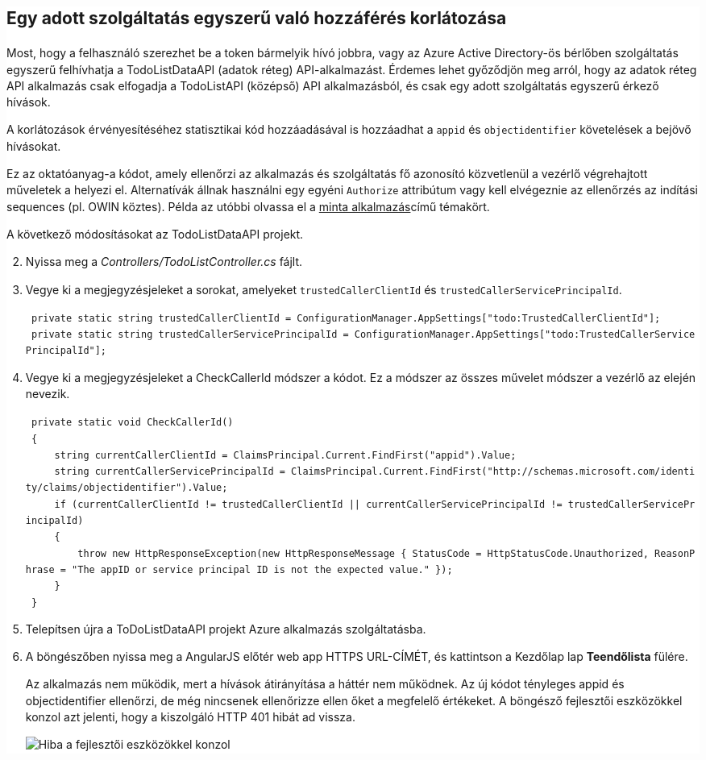 ## <a name="restrict-access-to-a-particular-service-principal"></a>Egy adott szolgáltatás egyszerű való hozzáférés korlátozása  

Most, hogy a felhasználó szerezhet be a token bármelyik hívó jobbra, vagy az Azure Active Directory-ös bérlőben szolgáltatás egyszerű felhívhatja a TodoListDataAPI (adatok réteg) API-alkalmazást. Érdemes lehet győződjön meg arról, hogy az adatok réteg API alkalmazás csak elfogadja a TodoListAPI (középső) API alkalmazásból, és csak egy adott szolgáltatás egyszerű érkező hívások. 

A korlátozások érvényesítéséhez statisztikai kód hozzáadásával is hozzáadhat a `appid` és `objectidentifier` követelések a bejövő hívásokat.

Ez az oktatóanyag-a kódot, amely ellenőrzi az alkalmazás és szolgáltatás fő azonosító közvetlenül a vezérlő végrehajtott műveletek a helyezi el.  Alternatívák állnak használni egy egyéni `Authorize` attribútum vagy kell elvégeznie az ellenőrzés az indítási sequences (pl. OWIN köztes). Példa az utóbbi olvassa el a [minta alkalmazás](https://github.com/mohitsriv/EasyAuthMultiTierSample/blob/master/MyDashDataAPI/Startup.cs)című témakört. 

A következő módosításokat az TodoListDataAPI projekt.

2. Nyissa meg a *Controllers/TodoListController.cs* fájlt.

3. Vegye ki a megjegyzésjeleket a sorokat, amelyeket `trustedCallerClientId` és `trustedCallerServicePrincipalId`.

        private static string trustedCallerClientId = ConfigurationManager.AppSettings["todo:TrustedCallerClientId"];
        private static string trustedCallerServicePrincipalId = ConfigurationManager.AppSettings["todo:TrustedCallerServicePrincipalId"];

4. Vegye ki a megjegyzésjeleket a CheckCallerId módszer a kódot. Ez a módszer az összes művelet módszer a vezérlő az elején nevezik. 

        private static void CheckCallerId()
        {
            string currentCallerClientId = ClaimsPrincipal.Current.FindFirst("appid").Value;
            string currentCallerServicePrincipalId = ClaimsPrincipal.Current.FindFirst("http://schemas.microsoft.com/identity/claims/objectidentifier").Value;
            if (currentCallerClientId != trustedCallerClientId || currentCallerServicePrincipalId != trustedCallerServicePrincipalId)
            {
                throw new HttpResponseException(new HttpResponseMessage { StatusCode = HttpStatusCode.Unauthorized, ReasonPhrase = "The appID or service principal ID is not the expected value." });
            }
        }

5. Telepítsen újra a ToDoListDataAPI projekt Azure alkalmazás szolgáltatásba.

6. A böngészőben nyissa meg a AngularJS előtér web app HTTPS URL-CÍMÉT, és kattintson a Kezdőlap lap **Teendőlista** fülére.

    Az alkalmazás nem működik, mert a hívások átirányítása a háttér nem működnek. Az új kódot tényleges appid és objectidentifier ellenőrzi, de még nincsenek ellenőrizze ellen őket a megfelelő értékeket. A böngésző fejlesztői eszközökkel konzol azt jelenti, hogy a kiszolgáló HTTP 401 hibát ad vissza.

    ![Hiba a fejlesztői eszközökkel konzol](./media/app-service-api-dotnet-service-principal-auth/webapperror.png)

